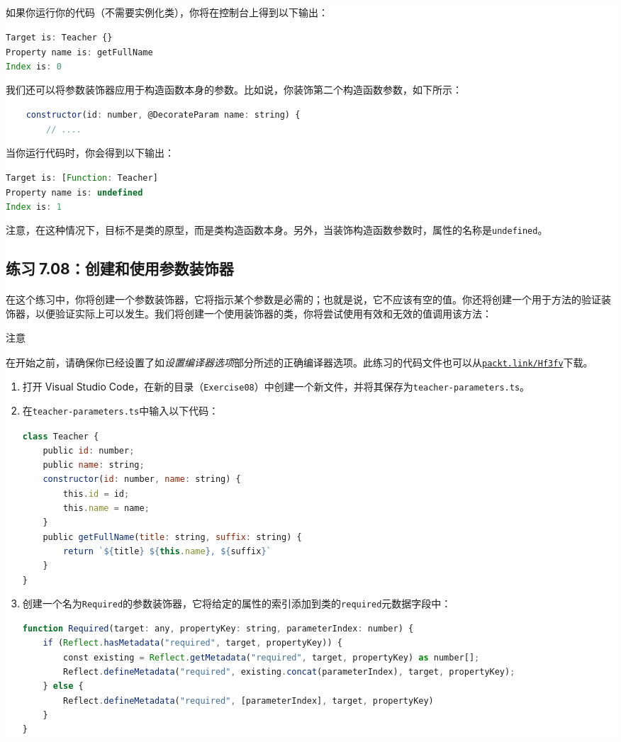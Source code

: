 如果你运行你的代码（不需要实例化类），你将在控制台上得到以下输出：

```js
Target is: Teacher {}
Property name is: getFullName
Index is: 0
```

我们还可以将参数装饰器应用于构造函数本身的参数。比如说，你装饰第二个构造函数参数，如下所示：

```js
    constructor(id: number, @DecorateParam name: string) {
        // ....
```

当你运行代码时，你会得到以下输出：

```js
Target is: [Function: Teacher]
Property name is: undefined
Index is: 1
```

注意，在这种情况下，目标不是类的原型，而是类构造函数本身。另外，当装饰构造函数参数时，属性的名称是`undefined`。

## 练习 7.08：创建和使用参数装饰器

在这个练习中，你将创建一个参数装饰器，它将指示某个参数是必需的；也就是说，它不应该有空的值。你还将创建一个用于方法的验证装饰器，以便验证实际上可以发生。我们将创建一个使用装饰器的类，你将尝试使用有效和无效的值调用该方法：

注意

在开始之前，请确保你已经设置了如*设置编译器选项*部分所述的正确编译器选项。此练习的代码文件也可以从[`packt.link/Hf3fv`](https://packt.link/Hf3fv)下载。

1.  打开 Visual Studio Code，在新的目录（`Exercise08`）中创建一个新文件，并将其保存为`teacher-parameters.ts`。

1.  在`teacher-parameters.ts`中输入以下代码：

    ```js
    class Teacher {
        public id: number;
        public name: string;
        constructor(id: number, name: string) {
            this.id = id;
            this.name = name;
        }
        public getFullName(title: string, suffix: string) {
            return `${title} ${this.name}, ${suffix}`
        }
    }
    ```

1.  创建一个名为`Required`的参数装饰器，它将给定的属性的索引添加到类的`required`元数据字段中：

    ```js
    function Required(target: any, propertyKey: string, parameterIndex: number) {
        if (Reflect.hasMetadata("required", target, propertyKey)) {
            const existing = Reflect.getMetadata("required", target, propertyKey) as number[];
            Reflect.defineMetadata("required", existing.concat(parameterIndex), target, propertyKey);
        } else {
            Reflect.defineMetadata("required", [parameterIndex], target, propertyKey)
        }
    }
    ```
